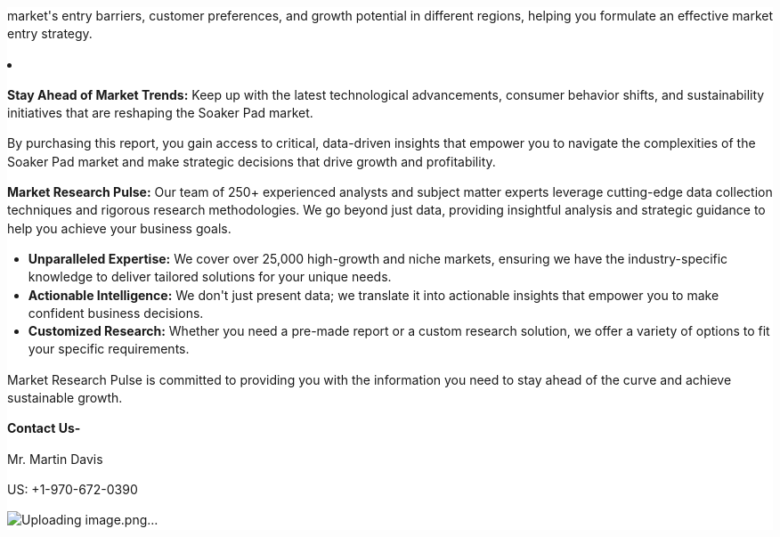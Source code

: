 market's entry barriers, customer preferences, and growth potential in different regions, helping you formulate an effective market entry strategy.</p></li><li><p><strong>Stay Ahead of Market Trends:</strong> Keep up with the latest technological advancements, consumer behavior shifts, and sustainability initiatives that are reshaping the Soaker Pad market.</p></li></ol><p>By purchasing this report, you gain access to critical, data-driven insights that empower you to navigate the complexities of the Soaker Pad market and make strategic decisions that drive growth and profitability.</p><p><strong>Market Research Pulse:</strong>&nbsp;Our team of 250+ experienced analysts and subject matter experts leverage cutting-edge data collection techniques and rigorous research methodologies. We go beyond just data, providing insightful analysis and strategic guidance to help you achieve your business goals.</p><ul><li><strong>Unparalleled Expertise:</strong>&nbsp;We cover over 25,000 high-growth and niche markets, ensuring we have the industry-specific knowledge to deliver tailored solutions for your unique needs.</li><li><strong>Actionable Intelligence:</strong>&nbsp;We don't just present data; we translate it into actionable insights that empower you to make confident business decisions.</li><li><strong>Customized Research:</strong>&nbsp;Whether you need a pre-made report or a custom research solution, we offer a variety of options to fit your specific requirements.</li></ul><p>Market Research Pulse is committed to providing you with the information you need to stay ahead of the curve and achieve sustainable growth.</p><p><strong>Contact Us-</strong></p><p>Mr. Martin Davis</p><p>US: +1-970-672-0390</p>
![Uploading image.png…]()
